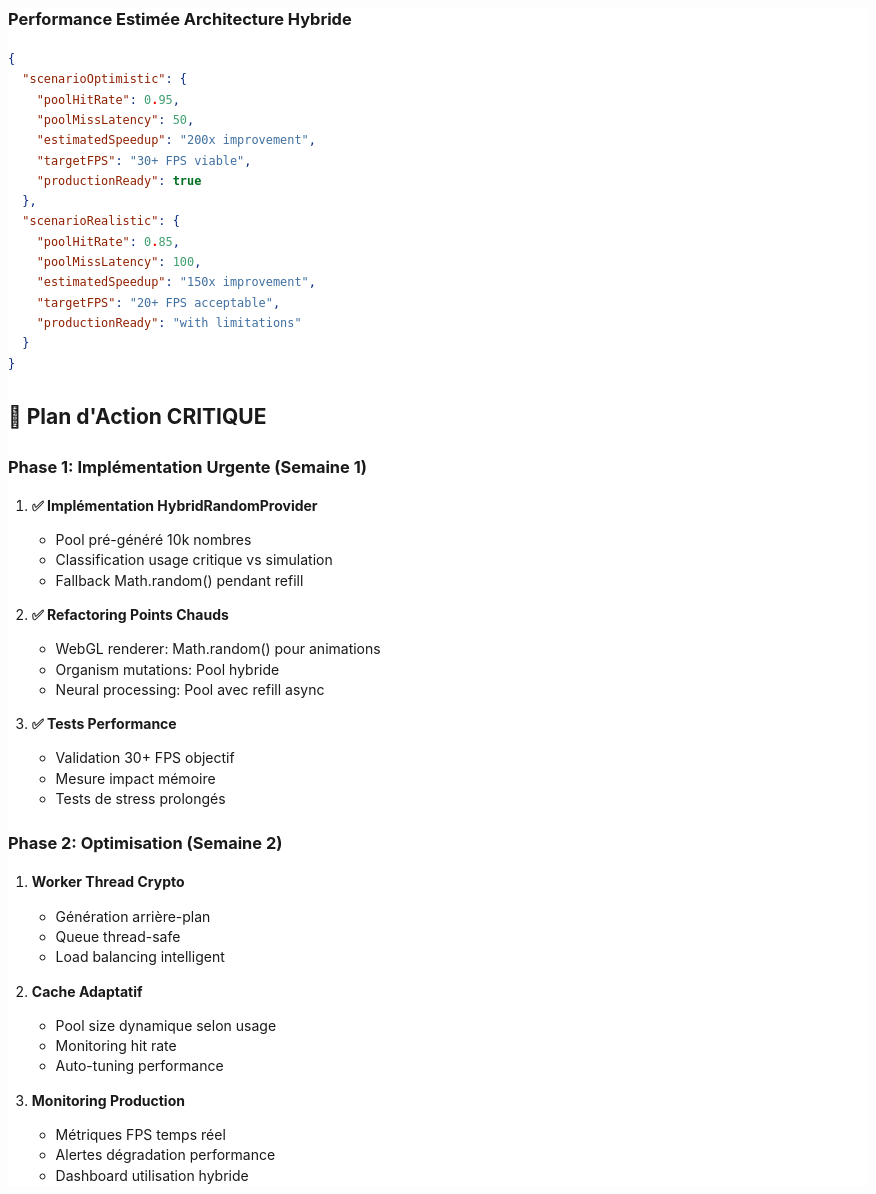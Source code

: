 ### Performance Estimée Architecture Hybride
```json
{
  "scenarioOptimistic": {
    "poolHitRate": 0.95,
    "poolMissLatency": 50,
    "estimatedSpeedup": "200x improvement",
    "targetFPS": "30+ FPS viable",
    "productionReady": true
  },
  "scenarioRealistic": {
    "poolHitRate": 0.85,
    "poolMissLatency": 100,
    "estimatedSpeedup": "150x improvement", 
    "targetFPS": "20+ FPS acceptable",
    "productionReady": "with limitations"
  }
}
```

## 🎯 Plan d'Action CRITIQUE

### Phase 1: Implémentation Urgente (Semaine 1)
1. **✅ Implémentation HybridRandomProvider**
   - Pool pré-généré 10k nombres
   - Classification usage critique vs simulation
   - Fallback Math.random() pendant refill

2. **✅ Refactoring Points Chauds**
   - WebGL renderer: Math.random() pour animations
   - Organism mutations: Pool hybride
   - Neural processing: Pool avec refill async

3. **✅ Tests Performance**
   - Validation 30+ FPS objectif
   - Mesure impact mémoire
   - Tests de stress prolongés

### Phase 2: Optimisation (Semaine 2)
1. **Worker Thread Crypto**
   - Génération arrière-plan
   - Queue thread-safe
   - Load balancing intelligent

2. **Cache Adaptatif**
   - Pool size dynamique selon usage
   - Monitoring hit rate
   - Auto-tuning performance

3. **Monitoring Production**
   - Métriques FPS temps réel
   - Alertes dégradation performance
   - Dashboard utilisation hybride
